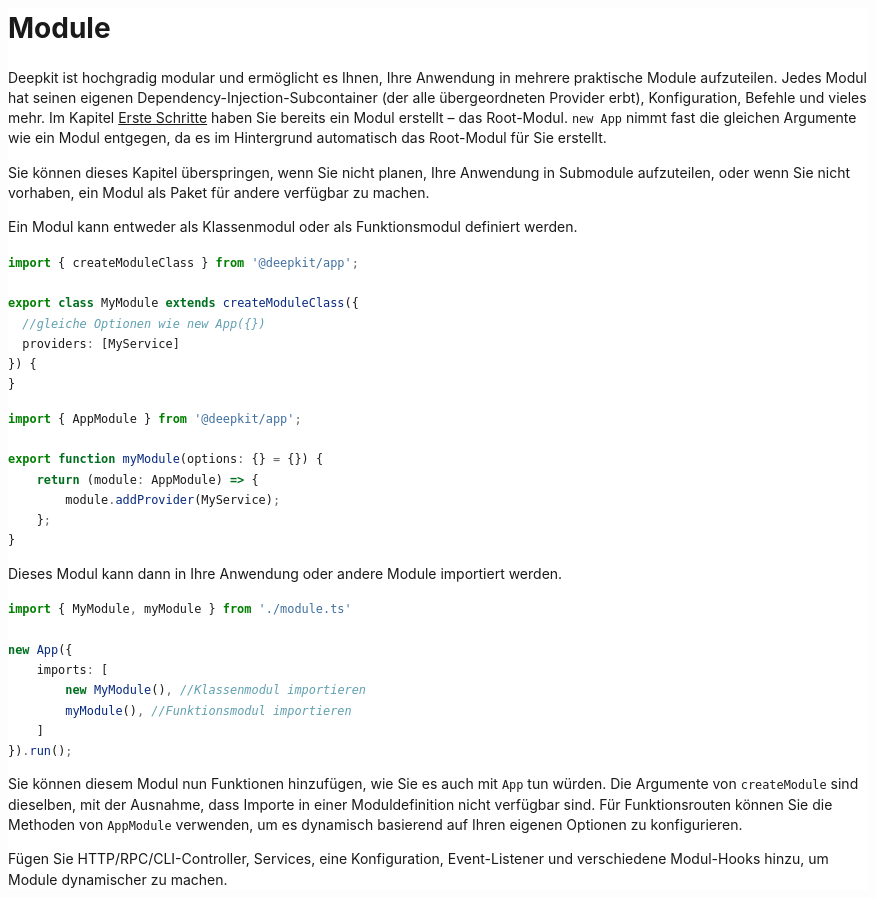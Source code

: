 # Module

Deepkit ist hochgradig modular und ermöglicht es Ihnen, Ihre Anwendung in mehrere praktische Module aufzuteilen. Jedes Modul hat seinen eigenen Dependency-Injection-Subcontainer (der alle übergeordneten Provider erbt), Konfiguration, Befehle und vieles mehr.
Im Kapitel [Erste Schritte](../framework.md) haben Sie bereits ein Modul erstellt – das Root-Modul. `new App` nimmt fast die gleichen Argumente wie ein Modul entgegen, da es im Hintergrund automatisch das Root-Modul für Sie erstellt.

Sie können dieses Kapitel überspringen, wenn Sie nicht planen, Ihre Anwendung in Submodule aufzuteilen, oder wenn Sie nicht vorhaben, ein Modul als Paket für andere verfügbar zu machen.

Ein Modul kann entweder als Klassenmodul oder als Funktionsmodul definiert werden.

```typescript title=Klassenmodul
import { createModuleClass } from '@deepkit/app';

export class MyModule extends createModuleClass({
  //gleiche Optionen wie new App({})
  providers: [MyService]
}) {
}
```

```typescript title=Funktionsmodul
import { AppModule } from '@deepkit/app';

export function myModule(options: {} = {}) {
    return (module: AppModule) => {
        module.addProvider(MyService);
    };
}
```

Dieses Modul kann dann in Ihre Anwendung oder andere Module importiert werden.

```typescript
import { MyModule, myModule } from './module.ts'

new App({
    imports: [
        new MyModule(), //Klassenmodul importieren
        myModule(), //Funktionsmodul importieren
    ]
}).run();
```

Sie können diesem Modul nun Funktionen hinzufügen, wie Sie es auch mit `App` tun würden. Die Argumente von `createModule` sind dieselben, mit der Ausnahme, dass Importe in einer Moduldefinition nicht verfügbar sind.
Für Funktionsrouten können Sie die Methoden von `AppModule` verwenden, um es dynamisch basierend auf Ihren eigenen Optionen zu konfigurieren.

Fügen Sie HTTP/RPC/CLI-Controller, Services, eine Konfiguration, Event-Listener und verschiedene Modul-Hooks hinzu, um Module dynamischer zu machen.
